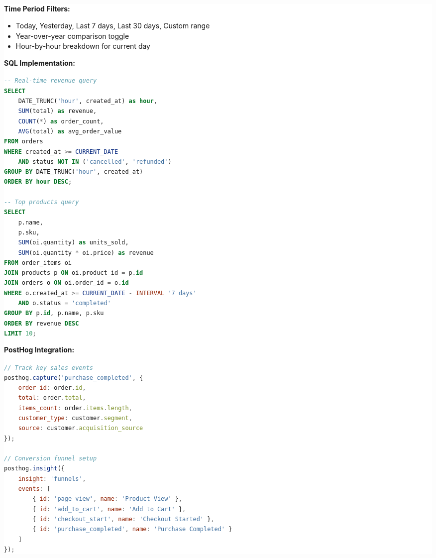 **Time Period Filters:**
- Today, Yesterday, Last 7 days, Last 30 days, Custom range
- Year-over-year comparison toggle
- Hour-by-hour breakdown for current day

**SQL Implementation:**
```sql
-- Real-time revenue query
SELECT 
    DATE_TRUNC('hour', created_at) as hour,
    SUM(total) as revenue,
    COUNT(*) as order_count,
    AVG(total) as avg_order_value
FROM orders 
WHERE created_at >= CURRENT_DATE 
    AND status NOT IN ('cancelled', 'refunded')
GROUP BY DATE_TRUNC('hour', created_at)
ORDER BY hour DESC;

-- Top products query
SELECT 
    p.name,
    p.sku,
    SUM(oi.quantity) as units_sold,
    SUM(oi.quantity * oi.price) as revenue
FROM order_items oi
JOIN products p ON oi.product_id = p.id
JOIN orders o ON oi.order_id = o.id
WHERE o.created_at >= CURRENT_DATE - INTERVAL '7 days'
    AND o.status = 'completed'
GROUP BY p.id, p.name, p.sku
ORDER BY revenue DESC
LIMIT 10;
```

**PostHog Integration:**
```javascript
// Track key sales events
posthog.capture('purchase_completed', {
    order_id: order.id,
    total: order.total,
    items_count: order.items.length,
    customer_type: customer.segment,
    source: customer.acquisition_source
});

// Conversion funnel setup
posthog.insight({
    insight: 'funnels',
    events: [
        { id: 'page_view', name: 'Product View' },
        { id: 'add_to_cart', name: 'Add to Cart' },
        { id: 'checkout_start', name: 'Checkout Started' },
        { id: 'purchase_completed', name: 'Purchase Completed' }
    ]
});
```
